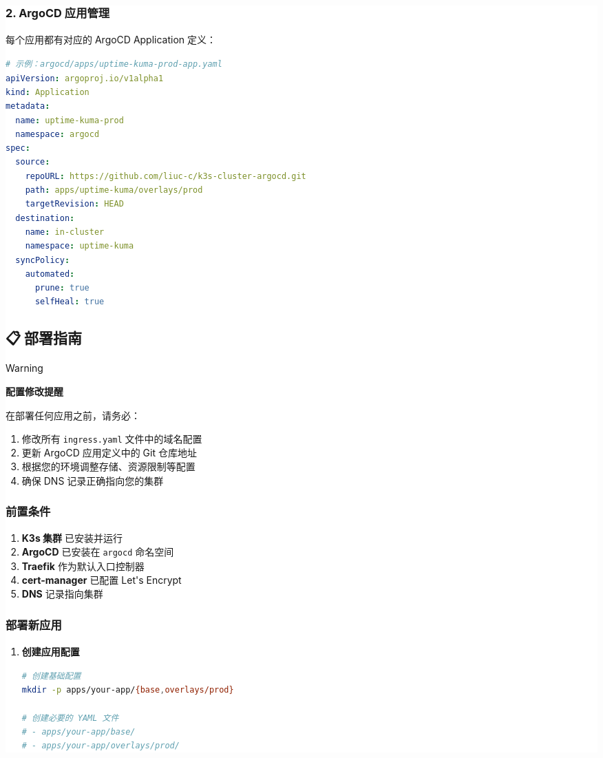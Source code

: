 ### 2. ArgoCD 应用管理

每个应用都有对应的 ArgoCD Application 定义：

```yaml
# 示例：argocd/apps/uptime-kuma-prod-app.yaml
apiVersion: argoproj.io/v1alpha1
kind: Application
metadata:
  name: uptime-kuma-prod
  namespace: argocd
spec:
  source:
    repoURL: https://github.com/liuc-c/k3s-cluster-argocd.git
    path: apps/uptime-kuma/overlays/prod
    targetRevision: HEAD
  destination:
    name: in-cluster
    namespace: uptime-kuma
  syncPolicy:
    automated:
      prune: true
      selfHeal: true
```

## 📋 部署指南

> [!WARNING]
> **配置修改提醒**
>
> 在部署任何应用之前，请务必：
> 1. 修改所有 `ingress.yaml` 文件中的域名配置
> 2. 更新 ArgoCD 应用定义中的 Git 仓库地址
> 3. 根据您的环境调整存储、资源限制等配置
> 4. 确保 DNS 记录正确指向您的集群

### 前置条件

1. **K3s 集群** 已安装并运行
2. **ArgoCD** 已安装在 `argocd` 命名空间
3. **Traefik** 作为默认入口控制器
4. **cert-manager** 已配置 Let's Encrypt
5. **DNS** 记录指向集群

### 部署新应用

1. **创建应用配置**
   ```bash
   # 创建基础配置
   mkdir -p apps/your-app/{base,overlays/prod}

   # 创建必要的 YAML 文件
   # - apps/your-app/base/
   # - apps/your-app/overlays/prod/
   ```
